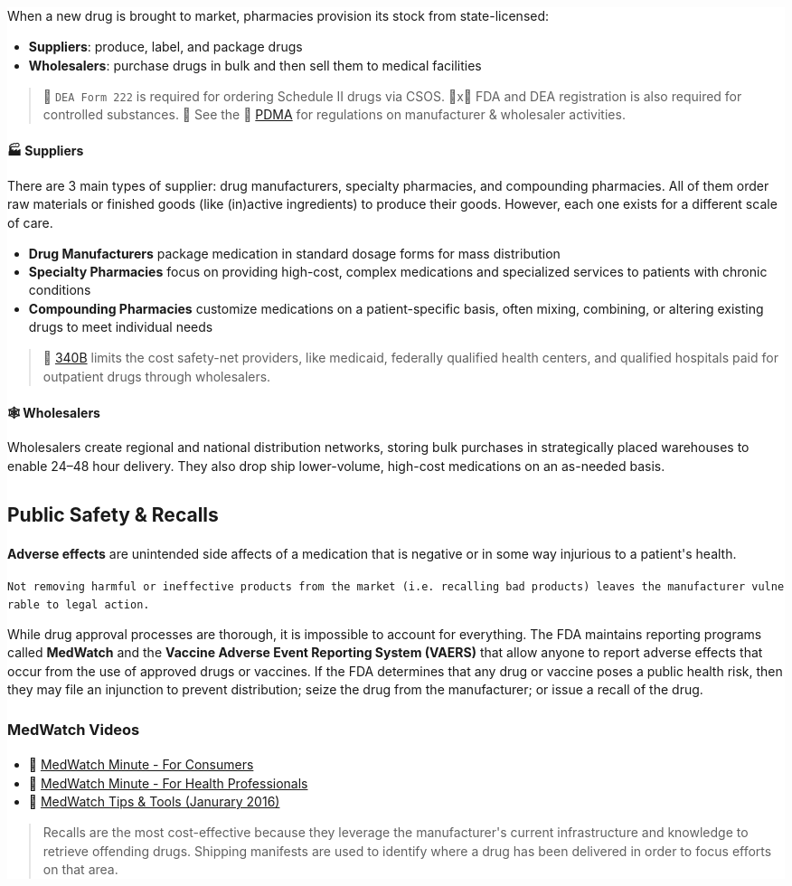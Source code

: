 When a new drug is brought to market, pharmacies provision its stock from state-licensed:

- **Suppliers**: produce, label, and package drugs
- **Wholesalers**: purchase drugs in bulk and then sell them to medical facilities

> 🔐 `DEA Form 222` is required for ordering Schedule II drugs via CSOS.
> 🦅x🔐 FDA and DEA registration is also required for controlled substances.
> 🦅 See the 🔗 [PDMA](./law/fda_fdca.md#prescription-drug-marketing-act-pdma-1987) for regulations on manufacturer & wholesaler activities.

#### 🏭 Suppliers

There are 3 main types of supplier: drug manufacturers, specialty pharmacies, and compounding pharmacies. All of them order raw materials or finished goods (like (in)active ingredients) to produce their goods. However, each one exists for a different scale of care.

- **Drug Manufacturers** package medication in standard dosage forms for mass distribution
- **Specialty Pharmacies** focus on providing high-cost, complex medications and specialized services to patients with chronic conditions
- **Compounding Pharmacies** customize medications on a patient-specific basis, often mixing, combining, or altering existing drugs to meet individual needs

> 🦅 [340B](./law/healthcare.md#-public-health-service-act-phsa-1944-340b-in-1992) limits the cost safety-net providers, like medicaid, federally qualified health centers, and qualified hospitals paid for outpatient drugs through wholesalers.

#### 🕸️ Wholesalers

Wholesalers create regional and national distribution networks, storing bulk purchases in strategically placed warehouses to enable 24–48 hour delivery. They also drop ship lower-volume, high-cost medications on an as-needed basis.

## Public Safety & Recalls

**Adverse effects** are unintended side affects of a medication that is negative or in some way injurious to a patient's health.

`Not removing harmful or ineffective products from the market (i.e. recalling bad products) leaves the manufacturer vulnerable to legal action.`

While drug approval processes are thorough, it is impossible to account for everything. The FDA maintains reporting programs called **MedWatch** and the **Vaccine Adverse Event Reporting System (VAERS)** that allow anyone to report adverse effects that occur from the use of approved drugs or vaccines. If the FDA determines that any drug or vaccine poses a public health risk, then they may file an injunction to prevent distribution; seize the drug from the manufacturer; or issue a recall of the drug.

### MedWatch Videos

- 🔗 [MedWatch Minute - For Consumers](https://www.youtube.com/watch?v=Svx4i93cVCI)
- 🔗 [MedWatch Minute - For Health Professionals](https://www.youtube.com/watch?v=s6LrPeXG7Fo)
- 🔗 [MedWatch Tips & Tools (Janurary 2016)](https://www.youtube.com/watch?v=7b-fcRQ2Q7k)



> Recalls are the most cost-effective because they leverage the manufacturer's current infrastructure and knowledge to retrieve offending drugs. Shipping manifests are used to identify where a drug has been delivered in order to focus efforts on that area.
